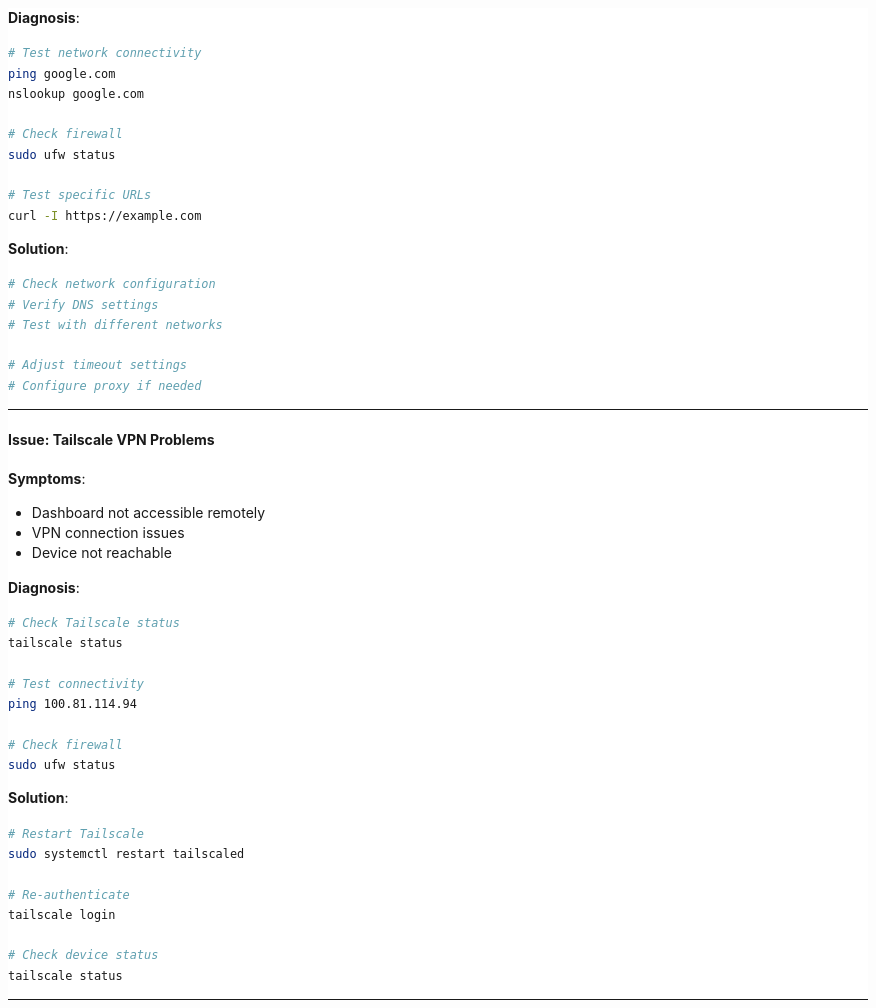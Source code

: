 **Diagnosis**:
```bash
# Test network connectivity
ping google.com
nslookup google.com

# Check firewall
sudo ufw status

# Test specific URLs
curl -I https://example.com
```

**Solution**:
```bash
# Check network configuration
# Verify DNS settings
# Test with different networks

# Adjust timeout settings
# Configure proxy if needed
```

---

#### **Issue: Tailscale VPN Problems**
**Symptoms**:
- Dashboard not accessible remotely
- VPN connection issues
- Device not reachable

**Diagnosis**:
```bash
# Check Tailscale status
tailscale status

# Test connectivity
ping 100.81.114.94

# Check firewall
sudo ufw status
```

**Solution**:
```bash
# Restart Tailscale
sudo systemctl restart tailscaled

# Re-authenticate
tailscale login

# Check device status
tailscale status
```

---